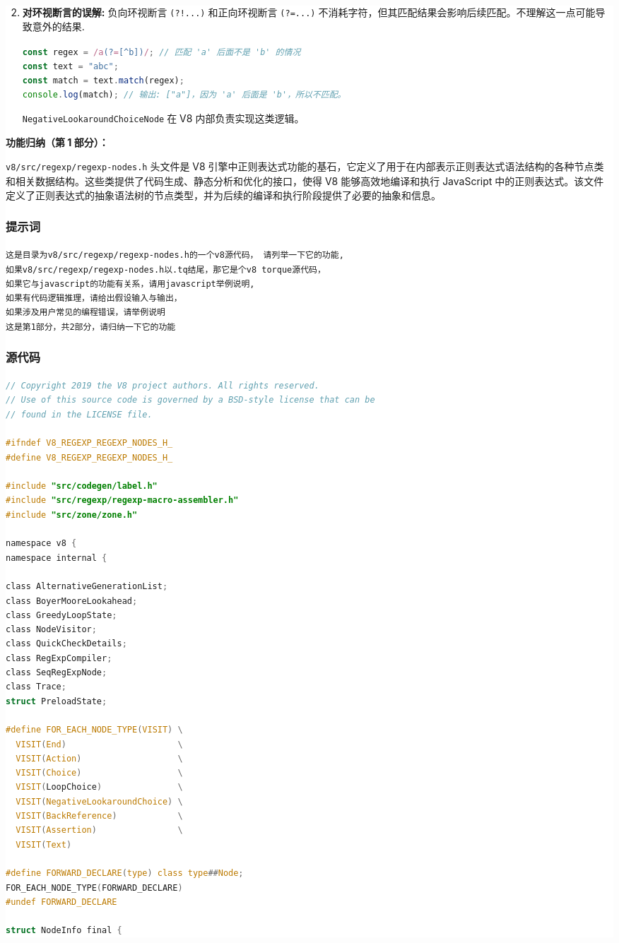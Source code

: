 2. **对环视断言的误解:**  负向环视断言 `(?!...)` 和正向环视断言 `(?=...)` 不消耗字符，但其匹配结果会影响后续匹配。不理解这一点可能导致意外的结果.
   ```javascript
   const regex = /a(?=[^b])/; // 匹配 'a' 后面不是 'b' 的情况
   const text = "abc";
   const match = text.match(regex);
   console.log(match); // 输出: ["a"]，因为 'a' 后面是 'b'，所以不匹配。
   ```
   `NegativeLookaroundChoiceNode` 在 V8 内部负责实现这类逻辑。

**功能归纳（第 1 部分）：**

`v8/src/regexp/regexp-nodes.h` 头文件是 V8 引擎中正则表达式功能的基石，它定义了用于在内部表示正则表达式语法结构的各种节点类和相关数据结构。这些类提供了代码生成、静态分析和优化的接口，使得 V8 能够高效地编译和执行 JavaScript 中的正则表达式。该文件定义了正则表达式的抽象语法树的节点类型，并为后续的编译和执行阶段提供了必要的抽象和信息。

### 提示词
```
这是目录为v8/src/regexp/regexp-nodes.h的一个v8源代码， 请列举一下它的功能, 
如果v8/src/regexp/regexp-nodes.h以.tq结尾，那它是个v8 torque源代码，
如果它与javascript的功能有关系，请用javascript举例说明,
如果有代码逻辑推理，请给出假设输入与输出，
如果涉及用户常见的编程错误，请举例说明
这是第1部分，共2部分，请归纳一下它的功能
```

### 源代码
```c
// Copyright 2019 the V8 project authors. All rights reserved.
// Use of this source code is governed by a BSD-style license that can be
// found in the LICENSE file.

#ifndef V8_REGEXP_REGEXP_NODES_H_
#define V8_REGEXP_REGEXP_NODES_H_

#include "src/codegen/label.h"
#include "src/regexp/regexp-macro-assembler.h"
#include "src/zone/zone.h"

namespace v8 {
namespace internal {

class AlternativeGenerationList;
class BoyerMooreLookahead;
class GreedyLoopState;
class NodeVisitor;
class QuickCheckDetails;
class RegExpCompiler;
class SeqRegExpNode;
class Trace;
struct PreloadState;

#define FOR_EACH_NODE_TYPE(VISIT) \
  VISIT(End)                      \
  VISIT(Action)                   \
  VISIT(Choice)                   \
  VISIT(LoopChoice)               \
  VISIT(NegativeLookaroundChoice) \
  VISIT(BackReference)            \
  VISIT(Assertion)                \
  VISIT(Text)

#define FORWARD_DECLARE(type) class type##Node;
FOR_EACH_NODE_TYPE(FORWARD_DECLARE)
#undef FORWARD_DECLARE

struct NodeInfo final {
```